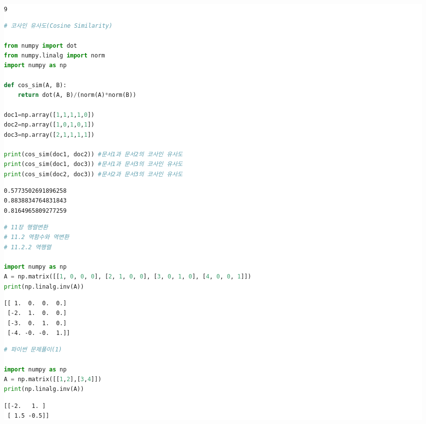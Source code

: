 


    9




```python
# 코사인 유사도(Cosine Similarity)

from numpy import dot
from numpy.linalg import norm
import numpy as np

def cos_sim(A, B):
    return dot(A, B)/(norm(A)*norm(B))

doc1=np.array([1,1,1,1,0])
doc2=np.array([1,0,1,0,1])
doc3=np.array([2,1,1,1,1])

print(cos_sim(doc1, doc2)) #문서1과 문서2의 코사인 유사도
print(cos_sim(doc1, doc3)) #문서1과 문서3의 코사인 유사도
print(cos_sim(doc2, doc3)) #문서2과 문서3의 코사인 유사도
```

    0.5773502691896258
    0.8838834764831843
    0.8164965809277259
    


```python
# 11장 행렬변환
# 11.2 역함수와 역변환
# 11.2.2 역행렬

import numpy as np
A = np.matrix([[1, 0, 0, 0], [2, 1, 0, 0], [3, 0, 1, 0], [4, 0, 0, 1]])
print(np.linalg.inv(A))
```

    [[ 1.  0.  0.  0.]
     [-2.  1.  0.  0.]
     [-3.  0.  1.  0.]
     [-4. -0. -0.  1.]]
    


```python
# 파이썬 문제풀이(1)

import numpy as np
A = np.matrix([[1,2],[3,4]])
print(np.linalg.inv(A))
```

    [[-2.   1. ]
     [ 1.5 -0.5]]
    